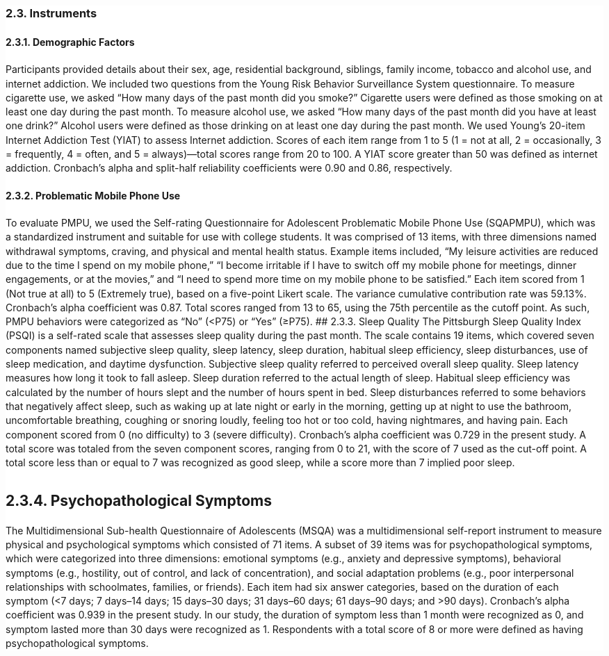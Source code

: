 ### 2.3. Instruments

#### 2.3.1. Demographic Factors
Participants provided details about their sex, age, residential background, siblings, family income, tobacco and alcohol use, and internet addiction. We included two questions from the Young Risk Behavior Surveillance System questionnaire. To measure cigarette use, we asked “How many days of the past month did you smoke?” Cigarette users were defined as those smoking on at least one day during the past month. To measure alcohol use, we asked “How many days of the past month did you have at least one drink?” Alcohol users were defined as those drinking on at least one day during the past month. We used Young’s 20-item Internet Addiction Test (YIAT) to assess Internet addiction. Scores of each item range from 1 to 5 (1 = not at all, 2 = occasionally, 3 = frequently, 4 = often, and 5 = always)—total scores range from 20 to 100. A YIAT score greater than 50 was defined as internet addiction. Cronbach’s alpha and split-half reliability coefficients were 0.90 and 0.86, respectively.

#### 2.3.2. Problematic Mobile Phone Use
To evaluate PMPU, we used the Self-rating Questionnaire for Adolescent Problematic Mobile Phone Use (SQAPMPU), which was a standardized instrument and suitable for use with college students. It was comprised of 13 items, with three dimensions named withdrawal symptoms, craving, and physical and mental health status. Example items included, “My leisure activities are reduced due to the time I spend on my mobile phone,” “I become irritable if I have to switch off my mobile phone for meetings, dinner engagements, or at the movies,” and “I need to spend more time on my mobile phone to be satisfied.” Each item scored from 1 (Not true at all) to 5 (Extremely true), based on a five-point Likert scale. The variance cumulative contribution rate was 59.13%. Cronbach’s alpha coefficient was 0.87. Total scores ranged from 13 to 65, using the 75th percentile as the cutoff point. As such, PMPU behaviors were categorized as “No” (<P75) or “Yes” (≥P75). ## 2.3.3. Sleep Quality
The Pittsburgh Sleep Quality Index (PSQI) is a self-rated scale that assesses sleep quality during the past month. The scale contains 19 items, which covered seven components named subjective sleep quality, sleep latency, sleep duration, habitual sleep efficiency, sleep disturbances, use of sleep medication, and daytime dysfunction. Subjective sleep quality referred to perceived overall sleep quality. Sleep latency measures how long it took to fall asleep. Sleep duration referred to the actual length of sleep. Habitual sleep efficiency was calculated by the number of hours slept and the number of hours spent in bed. Sleep disturbances referred to some behaviors that negatively affect sleep, such as waking up at late night or early in the morning, getting up at night to use the bathroom, uncomfortable breathing, coughing or snoring loudly, feeling too hot or too cold, having nightmares, and having pain. Each component scored from 0 (no difficulty) to 3 (severe difficulty). Cronbach’s alpha coefficient was 0.729 in the present study. A total score was totaled from the seven component scores, ranging from 0 to 21, with the score of 7 used as the cut-off point. A total score less than or equal to 7 was recognized as good sleep, while a score more than 7 implied poor sleep.

## 2.3.4. Psychopathological Symptoms
The Multidimensional Sub-health Questionnaire of Adolescents (MSQA) was a multidimensional self-report instrument to measure physical and psychological symptoms which consisted of 71 items. A subset of 39 items was for psychopathological symptoms, which were categorized into three dimensions: emotional symptoms (e.g., anxiety and depressive symptoms), behavioral symptoms (e.g., hostility, out of control, and lack of concentration), and social adaptation problems (e.g., poor interpersonal relationships with schoolmates, families, or friends). Each item had six answer categories, based on the duration of each symptom (<7 days; 7 days–14 days; 15 days–30 days; 31 days–60 days; 61 days–90 days; and >90 days). Cronbach’s alpha coefficient was 0.939 in the present study. In our study, the duration of symptom less than 1 month were recognized as 0, and symptom lasted more than 30 days were recognized as 1. Respondents with a total score of 8 or more were defined as having psychopathological symptoms.

